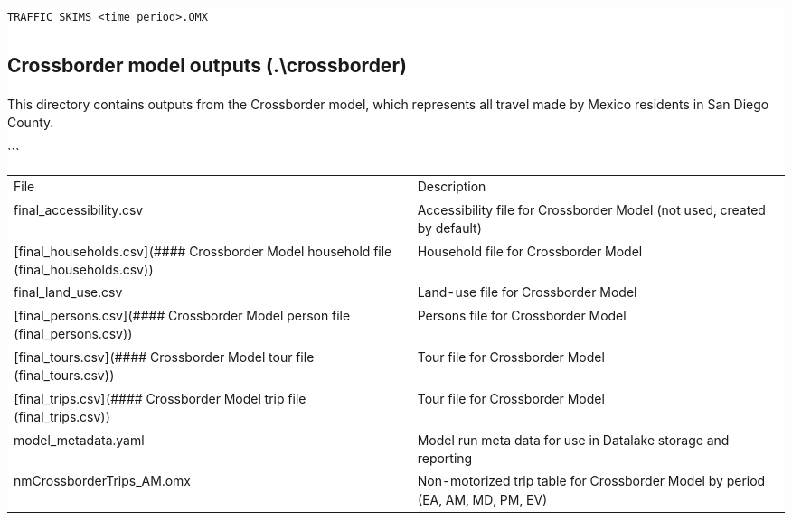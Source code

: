 ```TRAFFIC_SKIMS_<time period>.OMX```

## Crossborder model outputs (.\crossborder)

This directory contains outputs from the Crossborder model, which represents all travel made by Mexico residents in San Diego County.


<table>
  <tr>
   <td>File 
   </td>
   <td>Description
   </td>
  </tr>
  <tr>
   <td>final_accessibility.csv
   </td>
   <td>Accessibility file for Crossborder Model (not used, created by default)
   </td>
  </tr>
  <tr>
   <td>[final_households.csv](#### Crossborder Model household file (final_households.csv))
   </td>
   <td>Household file for Crossborder Model 
   </td>
  </tr>
  <tr>
   <td>final_land_use.csv
   </td>
   <td>Land-use file for Crossborder Model 
   </td>
  </tr>
  <tr>
   <td>[final_persons.csv](#### Crossborder Model person file (final_persons.csv))
   </td>
   <td>Persons file for Crossborder Model 
   </td>
  </tr>
  <tr>
   <td>[final_tours.csv](#### Crossborder Model tour file (final_tours.csv))
   </td>
   <td>Tour file for Crossborder Model 
   </td>
  </tr>
  <tr>
   <td>[final_trips.csv](#### Crossborder Model trip file (final_trips.csv))
   </td>
   <td>Tour file for Crossborder Model 
   </td>
  </tr>
  <tr>
   <td>model_metadata.yaml
   </td>
   <td>Model run meta data for use in Datalake storage and reporting
   </td>
  </tr>
  <tr>
   <td>nmCrossborderTrips_AM.omx
   </td>
   <td>Non-motorized trip table for Crossborder Model by period (EA, AM, MD, PM, EV)
   </td>
  </tr>
  <tr>
```